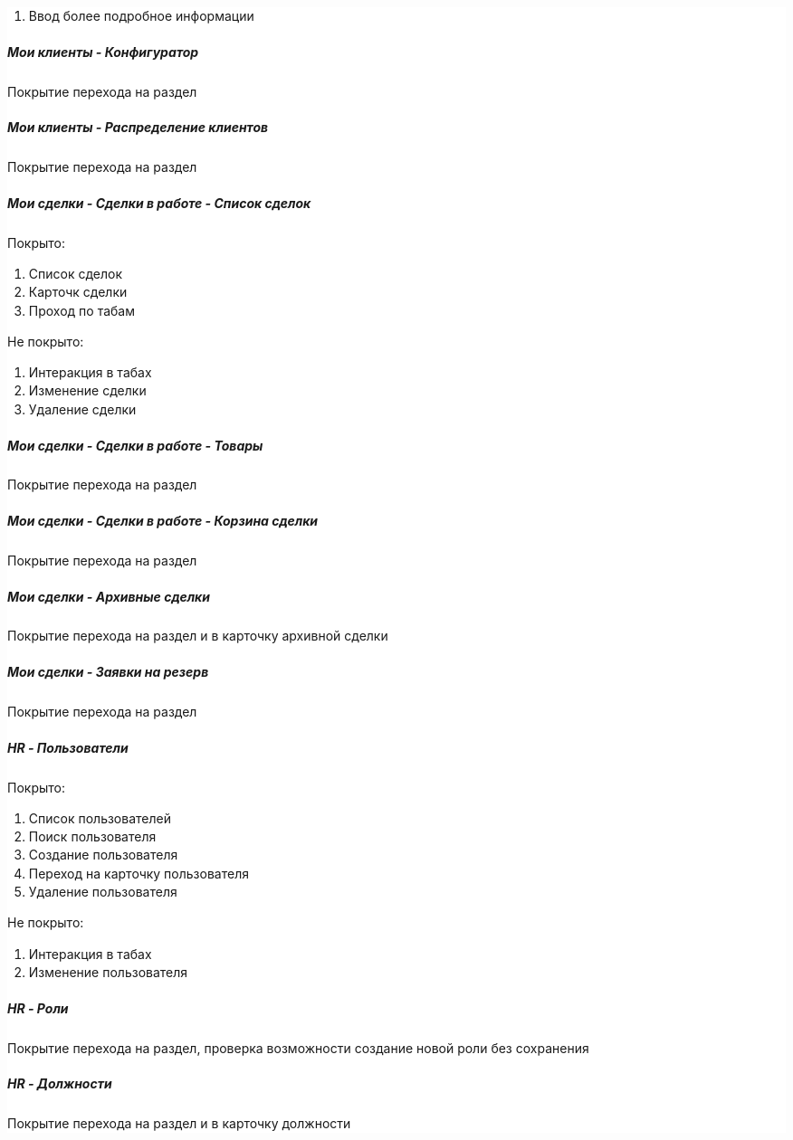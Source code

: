 1. Ввод более подробное информации

##### Мои клиенты - Конфигуратор
Покрытие перехода на раздел

##### Мои клиенты - Распределение клиентов
Покрытие перехода на раздел

##### Мои сделки - Сделки в работе - Список сделок

Покрыто:

1. Список сделок
1. Карточк сделки
1. Проход по табам

Не покрыто:

1. Интеракция в табах
1. Изменение сделки
1. Удаление сделки

##### Мои сделки - Сделки в работе - Товары
Покрытие перехода на раздел

#####  Мои сделки - Сделки в работе - Корзина сделки
Покрытие перехода на раздел

##### Мои сделки - Архивные сделки
Покрытие перехода на раздел и в карточку архивной сделки

##### Мои сделки - Заявки на резерв
Покрытие перехода на раздел



##### HR - Пользователи

Покрыто:

1. Список пользователей
1. Поиск пользователя
1. Создание пользователя
1. Переход на карточку пользователя
1. Удаление пользователя

Не покрыто:

1. Интеракция в табах
1. Изменение пользователя

##### HR - Роли
Покрытие перехода на раздел,
проверка возможности создание новой роли без сохранения

##### HR - Должности
Покрытие перехода на раздел и в карточку должности
